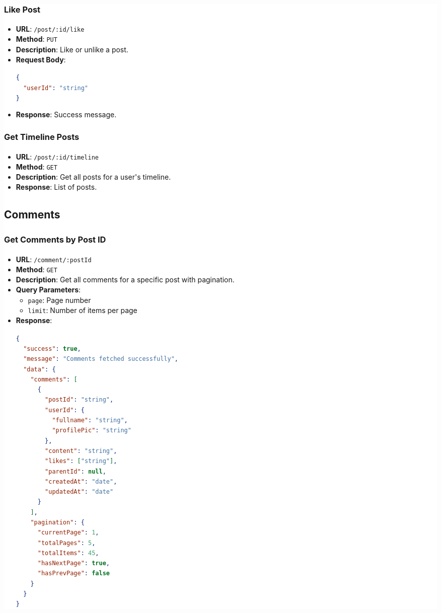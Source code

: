 ### Like Post

- **URL**: `/post/:id/like`
- **Method**: `PUT`
- **Description**: Like or unlike a post.
- **Request Body**:
  ```json
  {
    "userId": "string"
  }
  ```
- **Response**: Success message.

### Get Timeline Posts

- **URL**: `/post/:id/timeline`
- **Method**: `GET`
- **Description**: Get all posts for a user's timeline.
- **Response**: List of posts.

## Comments

### Get Comments by Post ID

- **URL**: `/comment/:postId`
- **Method**: `GET`
- **Description**: Get all comments for a specific post with pagination.
- **Query Parameters**:
  - `page`: Page number
  - `limit`: Number of items per page
- **Response**:
  ```json
  {
    "success": true,
    "message": "Comments fetched successfully",
    "data": {
      "comments": [
        {
          "postId": "string",
          "userId": {
            "fullname": "string",
            "profilePic": "string"
          },
          "content": "string",
          "likes": ["string"],
          "parentId": null,
          "createdAt": "date",
          "updatedAt": "date"
        }
      ],
      "pagination": {
        "currentPage": 1,
        "totalPages": 5,
        "totalItems": 45,
        "hasNextPage": true,
        "hasPrevPage": false
      }
    }
  }
  ```
